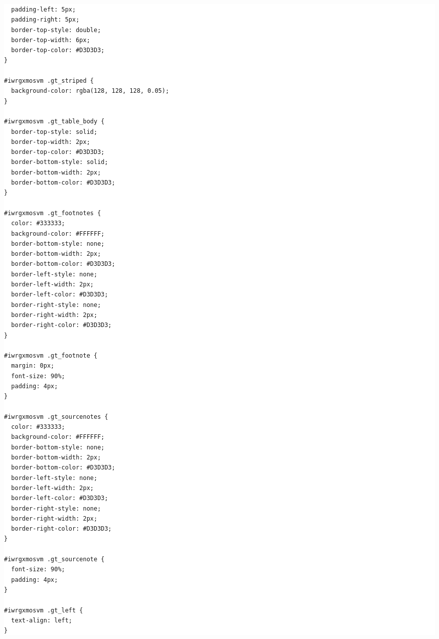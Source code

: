 ```{=html}
  padding-left: 5px;
  padding-right: 5px;
  border-top-style: double;
  border-top-width: 6px;
  border-top-color: #D3D3D3;
}

#iwrgxmosvm .gt_striped {
  background-color: rgba(128, 128, 128, 0.05);
}

#iwrgxmosvm .gt_table_body {
  border-top-style: solid;
  border-top-width: 2px;
  border-top-color: #D3D3D3;
  border-bottom-style: solid;
  border-bottom-width: 2px;
  border-bottom-color: #D3D3D3;
}

#iwrgxmosvm .gt_footnotes {
  color: #333333;
  background-color: #FFFFFF;
  border-bottom-style: none;
  border-bottom-width: 2px;
  border-bottom-color: #D3D3D3;
  border-left-style: none;
  border-left-width: 2px;
  border-left-color: #D3D3D3;
  border-right-style: none;
  border-right-width: 2px;
  border-right-color: #D3D3D3;
}

#iwrgxmosvm .gt_footnote {
  margin: 0px;
  font-size: 90%;
  padding: 4px;
}

#iwrgxmosvm .gt_sourcenotes {
  color: #333333;
  background-color: #FFFFFF;
  border-bottom-style: none;
  border-bottom-width: 2px;
  border-bottom-color: #D3D3D3;
  border-left-style: none;
  border-left-width: 2px;
  border-left-color: #D3D3D3;
  border-right-style: none;
  border-right-width: 2px;
  border-right-color: #D3D3D3;
}

#iwrgxmosvm .gt_sourcenote {
  font-size: 90%;
  padding: 4px;
}

#iwrgxmosvm .gt_left {
  text-align: left;
}

```